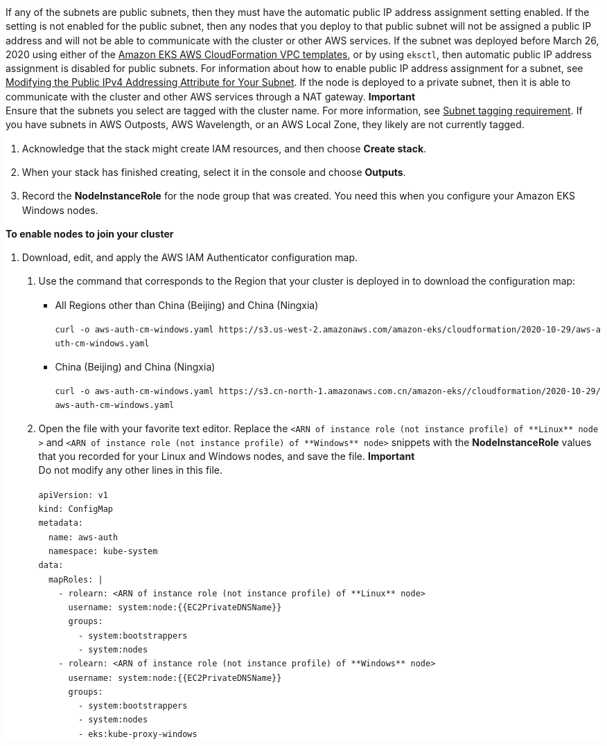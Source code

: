 If any of the subnets are public subnets, then they must have the automatic public IP address assignment setting enabled\. If the setting is not enabled for the public subnet, then any nodes that you deploy to that public subnet will not be assigned a public IP address and will not be able to communicate with the cluster or other AWS services\. If the subnet was deployed before March 26, 2020 using either of the [Amazon EKS AWS CloudFormation VPC templates](create-public-private-vpc.md), or by using `eksctl`, then automatic public IP address assignment is disabled for public subnets\. For information about how to enable public IP address assignment for a subnet, see [ Modifying the Public IPv4 Addressing Attribute for Your Subnet](https://docs.aws.amazon.com/vpc/latest/userguide/vpc-ip-addressing.html#subnet-public-ip)\. If the node is deployed to a private subnet, then it is able to communicate with the cluster and other AWS services through a NAT gateway\.
**Important**  
Ensure that the subnets you select are tagged with the cluster name\. For more information, see [Subnet tagging requirement](network_reqs.md#vpc-subnet-tagging)\. If you have subnets in AWS Outposts, AWS Wavelength, or an AWS Local Zone, they likely are not currently tagged\.

1. Acknowledge that the stack might create IAM resources, and then choose **Create stack**\.

1. When your stack has finished creating, select it in the console and choose **Outputs**\.

1. Record the **NodeInstanceRole** for the node group that was created\. You need this when you configure your Amazon EKS Windows nodes\.

**To enable nodes to join your cluster**

1. Download, edit, and apply the AWS IAM Authenticator configuration map\.

   1. Use the command that corresponds to the Region that your cluster is deployed in to download the configuration map:
      + All Regions other than China \(Beijing\) and China \(Ningxia\)

        ```
        curl -o aws-auth-cm-windows.yaml https://s3.us-west-2.amazonaws.com/amazon-eks/cloudformation/2020-10-29/aws-auth-cm-windows.yaml
        ```
      + China \(Beijing\) and China \(Ningxia\)

        ```
        curl -o aws-auth-cm-windows.yaml https://s3.cn-north-1.amazonaws.com.cn/amazon-eks//cloudformation/2020-10-29/aws-auth-cm-windows.yaml
        ```

   1. Open the file with your favorite text editor\. Replace the `<ARN of instance role (not instance profile) of **Linux** node>` and `<ARN of instance role (not instance profile) of **Windows** node>` snippets with the **NodeInstanceRole** values that you recorded for your Linux and Windows nodes, and save the file\.
**Important**  
Do not modify any other lines in this file\.

      ```
      apiVersion: v1
      kind: ConfigMap
      metadata:
        name: aws-auth
        namespace: kube-system
      data:
        mapRoles: |
          - rolearn: <ARN of instance role (not instance profile) of **Linux** node>
            username: system:node:{{EC2PrivateDNSName}}
            groups:
              - system:bootstrappers
              - system:nodes
          - rolearn: <ARN of instance role (not instance profile) of **Windows** node>
            username: system:node:{{EC2PrivateDNSName}}
            groups:
              - system:bootstrappers
              - system:nodes
              - eks:kube-proxy-windows
      ```